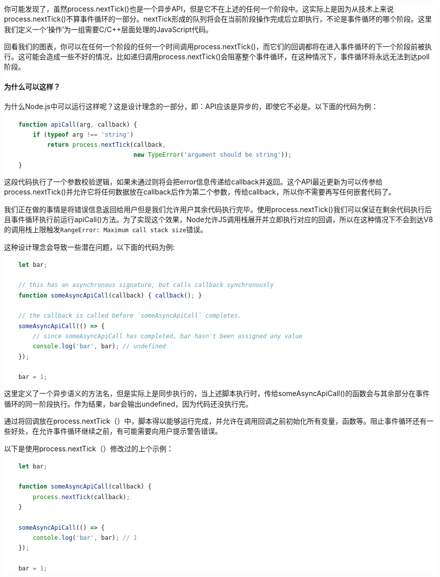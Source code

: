 你可能发现了，虽然process.nextTick()也是一个异步API，但是它不在上述的任何一个阶段中。这实际上是因为从技术上来说process.nextTick()不算事件循环的一部分。nextTick形成的队列将会在当前阶段操作完成后立即执行，不论是事件循环的哪个阶段。这里我们定义一个‘操作’为一组需要C/C++层面处理的JavaScript代码。

回看我们的图表，你可以在任何一个阶段的任何一个时间调用process.nextTick()，而它们的回调都将在进入事件循环的下一个阶段前被执行。这可能会造成一些不好的情况，比如递归调用process.nextTick()会阻塞整个事件循环，在这种情况下，事件循环将永远无法到达poll阶段。

#### 为什么可以这样？

为什么Node.js中可以运行这样呢？这是设计理念的一部分，即：API应该是异步的，即使它不必是。以下面的代码为例：

```javascript
    function apiCall(arg, callback) {
        if (typeof arg !== 'string')
            return process.nextTick(callback,
                                    new TypeError('argument should be string'));
    }
```

这段代码执行了一个参数校验逻辑，如果未通过则将会把error信息传递给callback并返回。这个API最近更新为可以传参给process.nextTick()并允许它将任何数据放在callback后作为第二个参数，传给callback，所以你不需要再写任何嵌套代码了。

我们正在做的事情是将错误信息返回给用户但是我们允许用户其余代码执行完毕。使用process.nextTick()我们可以保证在剩余代码执行后且事件循环执行前运行apiCall()方法。为了实现这个效果，Node允许JS调用栈展开并立即执行对应的回调，所以在这种情况下不会到达V8的调用栈上限触发`RangeError: Maximum call stack size`错误。

这种设计理念会导致一些潜在问题，以下面的代码为例:

```javascript
    let bar;

    // this has an asynchronous signature, but calls callback synchronously
    function someAsyncApiCall(callback) { callback(); }

    // the callback is called before `someAsyncApiCall` completes.
    someAsyncApiCall(() => {
        // since someAsyncApiCall has completed, bar hasn't been assigned any value
        console.log('bar', bar); // undefined
    });

    bar = 1;
```

这里定义了一个异步语义的方法名，但是实际上是同步执行的，当上述脚本执行时，传给someAsyncApiCall()的函数会与其余部分在事件循环的同一阶段执行。作为结果，bar会输出undefined，因为代码还没执行完。

通过将回调放在process.nextTick（）中，脚本得以能够运行完成，并允许在调用回调之前初始化所有变量，函数等。阻止事件循环还有一些好处，在允许事件循环继续之前，有可能需要向用户提示警告错误。

以下是使用process.nextTick（）修改过的上个示例：

```javascript
    let bar;

    function someAsyncApiCall(callback) {
        process.nextTick(callback);
    }

    someAsyncApiCall(() => {
        console.log('bar', bar); // 1
    });

    bar = 1;
```

